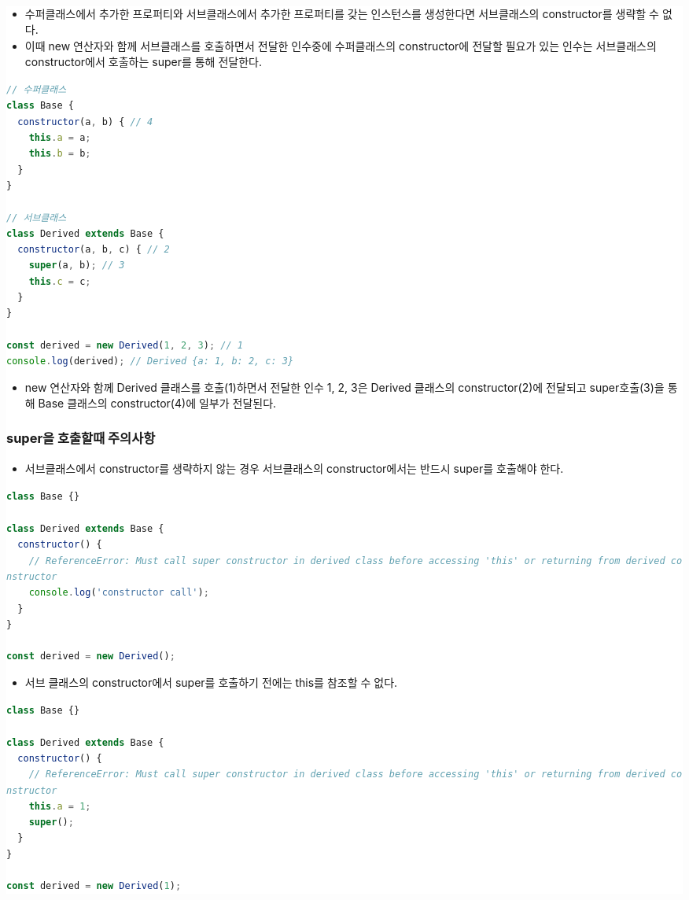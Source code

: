 ```jsx
```

- 수퍼클래스에서 추가한 프로퍼티와 서브클래스에서 추가한 프로퍼티를 갖는 인스턴스를 생성한다면 서브클래스의 constructor를 생략할 수 없다.
- 이때 new 연산자와 함께 서브클래스를 호출하면서 전달한 인수중에 수퍼클래스의 constructor에 전달할 필요가 있는 인수는 서브클래스의 constructor에서 호출하는 super를 통해 전달한다.

```jsx
// 수퍼클래스
class Base {
  constructor(a, b) { // 4
    this.a = a;
    this.b = b;
  }
}

// 서브클래스
class Derived extends Base {
  constructor(a, b, c) { // 2
    super(a, b); // 3
    this.c = c;
  }
}

const derived = new Derived(1, 2, 3); // 1
console.log(derived); // Derived {a: 1, b: 2, c: 3}
```

- new 연산자와 함께 Derived 클래스를 호출(1)하면서 전달한 인수 1, 2, 3은 Derived 클래스의 constructor(2)에 전달되고 super호출(3)을 통해 Base 클래스의 constructor(4)에 일부가 전달된다.

### super을 호출할때 주의사항

- 서브클래스에서 constructor를 생략하지 않는 경우 서브클래스의 constructor에서는 반드시 super를 호출해야 한다.

```jsx
class Base {}

class Derived extends Base {
  constructor() {
    // ReferenceError: Must call super constructor in derived class before accessing 'this' or returning from derived constructor
    console.log('constructor call');
  }
}

const derived = new Derived();
```

- 서브 클래스의 constructor에서 super를 호출하기 전에는 this를 참조할 수 없다.

```jsx
class Base {}

class Derived extends Base {
  constructor() {
    // ReferenceError: Must call super constructor in derived class before accessing 'this' or returning from derived constructor
    this.a = 1;
    super();
  }
}

const derived = new Derived(1);
```
